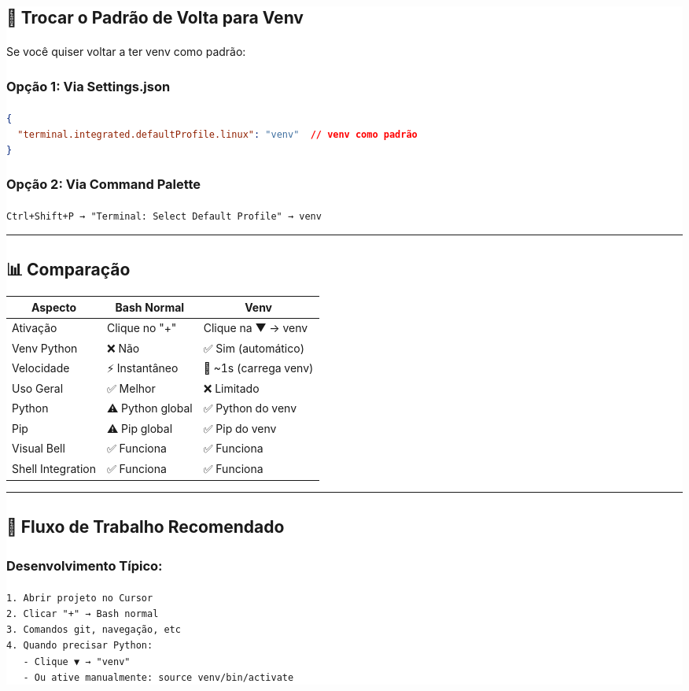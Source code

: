 
## 🔄 Trocar o Padrão de Volta para Venv

Se você quiser voltar a ter venv como padrão:

### **Opção 1: Via Settings.json**
```json
{
  "terminal.integrated.defaultProfile.linux": "venv"  // venv como padrão
}
```

### **Opção 2: Via Command Palette**
```
Ctrl+Shift+P → "Terminal: Select Default Profile" → venv
```

---

## 📊 Comparação

| Aspecto | Bash Normal | Venv |
|---------|-------------|------|
| Ativação | Clique no "+" | Clique na ▼ → venv |
| Venv Python | ❌ Não | ✅ Sim (automático) |
| Velocidade | ⚡ Instantâneo | 🐌 ~1s (carrega venv) |
| Uso Geral | ✅ Melhor | ❌ Limitado |
| Python | ⚠️ Python global | ✅ Python do venv |
| Pip | ⚠️ Pip global | ✅ Pip do venv |
| Visual Bell | ✅ Funciona | ✅ Funciona |
| Shell Integration | ✅ Funciona | ✅ Funciona |

---

## 🎯 Fluxo de Trabalho Recomendado

### **Desenvolvimento Típico:**

```
1. Abrir projeto no Cursor
2. Clicar "+" → Bash normal
3. Comandos git, navegação, etc
4. Quando precisar Python:
   - Clique ▼ → "venv"
   - Ou ative manualmente: source venv/bin/activate
```

